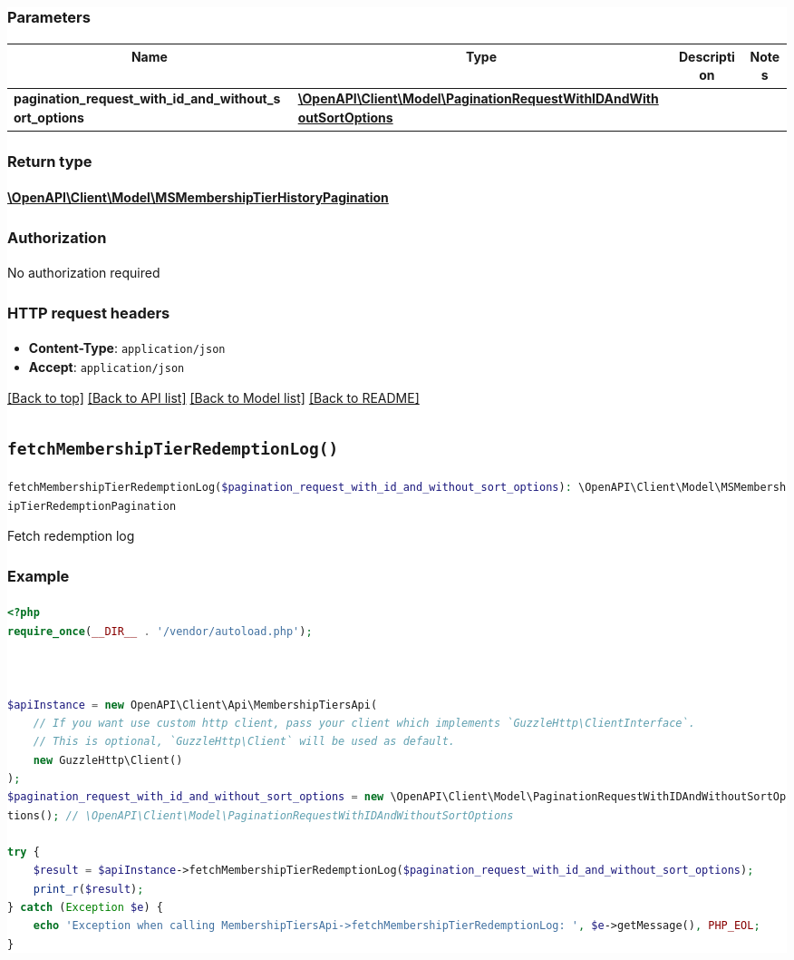 ### Parameters

| Name | Type | Description  | Notes |
| ------------- | ------------- | ------------- | ------------- |
| **pagination_request_with_id_and_without_sort_options** | [**\OpenAPI\Client\Model\PaginationRequestWithIDAndWithoutSortOptions**](../Model/PaginationRequestWithIDAndWithoutSortOptions.md)|  | |

### Return type

[**\OpenAPI\Client\Model\MSMembershipTierHistoryPagination**](../Model/MSMembershipTierHistoryPagination.md)

### Authorization

No authorization required

### HTTP request headers

- **Content-Type**: `application/json`
- **Accept**: `application/json`

[[Back to top]](#) [[Back to API list]](../../README.md#endpoints)
[[Back to Model list]](../../README.md#models)
[[Back to README]](../../README.md)

## `fetchMembershipTierRedemptionLog()`

```php
fetchMembershipTierRedemptionLog($pagination_request_with_id_and_without_sort_options): \OpenAPI\Client\Model\MSMembershipTierRedemptionPagination
```

Fetch redemption log

### Example

```php
<?php
require_once(__DIR__ . '/vendor/autoload.php');



$apiInstance = new OpenAPI\Client\Api\MembershipTiersApi(
    // If you want use custom http client, pass your client which implements `GuzzleHttp\ClientInterface`.
    // This is optional, `GuzzleHttp\Client` will be used as default.
    new GuzzleHttp\Client()
);
$pagination_request_with_id_and_without_sort_options = new \OpenAPI\Client\Model\PaginationRequestWithIDAndWithoutSortOptions(); // \OpenAPI\Client\Model\PaginationRequestWithIDAndWithoutSortOptions

try {
    $result = $apiInstance->fetchMembershipTierRedemptionLog($pagination_request_with_id_and_without_sort_options);
    print_r($result);
} catch (Exception $e) {
    echo 'Exception when calling MembershipTiersApi->fetchMembershipTierRedemptionLog: ', $e->getMessage(), PHP_EOL;
}
```
